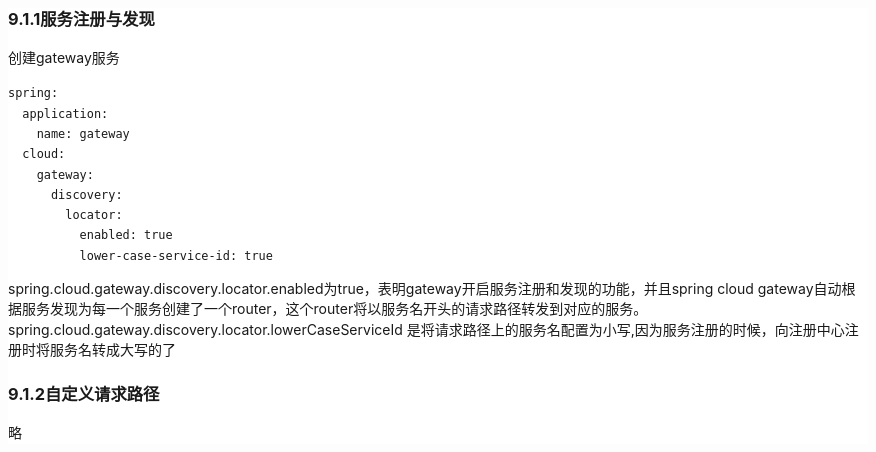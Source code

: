 ### 9.1.1服务注册与发现

创建gateway服务

```
spring:
  application:
    name: gateway
  cloud:
    gateway:
      discovery:
        locator:
          enabled: true
          lower-case-service-id: true
```

spring.cloud.gateway.discovery.locator.enabled为true，表明gateway开启服务注册和发现的功能，并且spring cloud gateway自动根据服务发现为每一个服务创建了一个router，这个router将以服务名开头的请求路径转发到对应的服务。spring.cloud.gateway.discovery.locator.lowerCaseServiceId 是将请求路径上的服务名配置为小写,因为服务注册的时候，向注册中心注册时将服务名转成大写的了


### 9.1.2自定义请求路径

略
